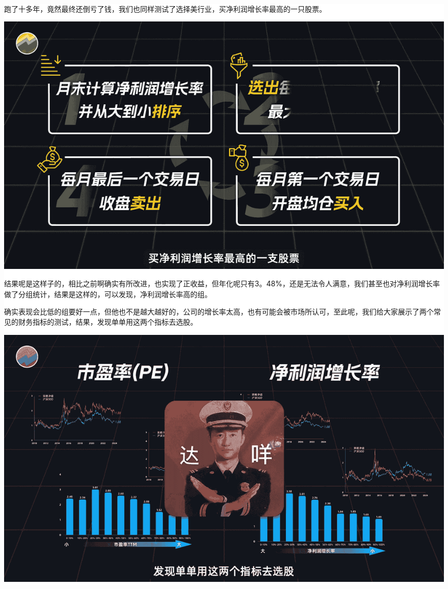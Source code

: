跑了十多年，竟然最终还倒亏了钱，我们也同样测试了选择美行业，买净利润增长率最高的一只股票。

![](img/ed1317dbaec3c04c6eb0b57743f80624_75.png)

结果呢是这样子的，相比之前啊确实有所改进，也实现了正收益，但年化呢只有3。48%，还是无法令人满意，我们甚至也对净利润增长率做了分组统计，结果是这样的，可以发现，净利润增长率高的组。

确实表现会比低的组要好一点，但他也不是越大越好的，公司的增长率太高，也有可能会被市场所认可，至此呢，我们给大家展示了两个常见的财务指标的测试，结果，发现单单用这两个指标去选股。



![](img/ed1317dbaec3c04c6eb0b57743f80624_77.png)
